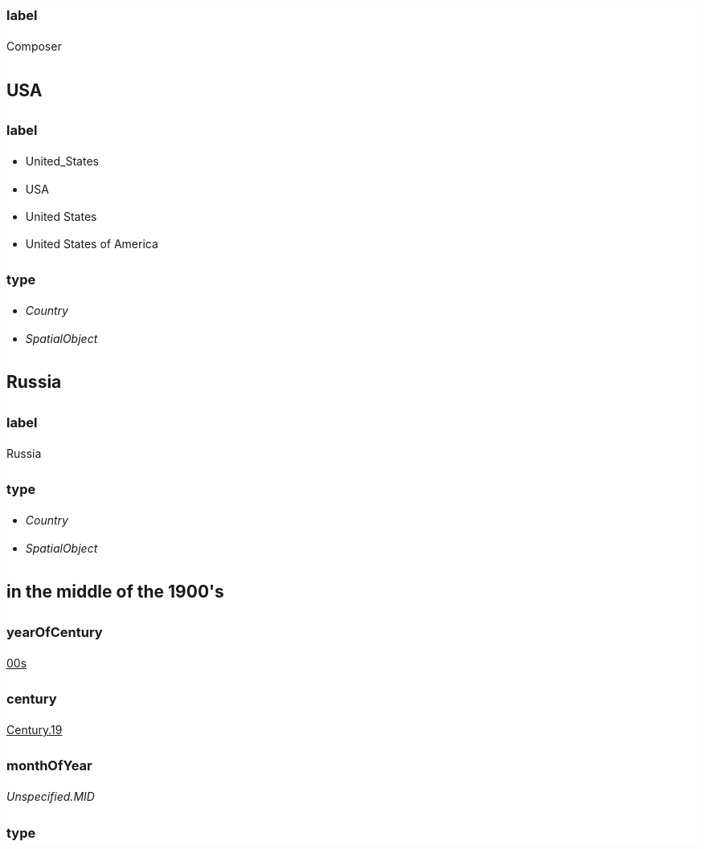 ### label


Composer

## USA

### label

 - United_States

 - USA

 - United States

 - United States of America

### type

 - *Country*

 - *SpatialObject*

## Russia

### label


Russia

### type

 - *Country*

 - *SpatialObject*

## in the middle of the 1900's

### yearOfCentury


[00s](#00s)

### century


[Century.19](#Century.19)

### monthOfYear


*Unspecified.MID*

### type
